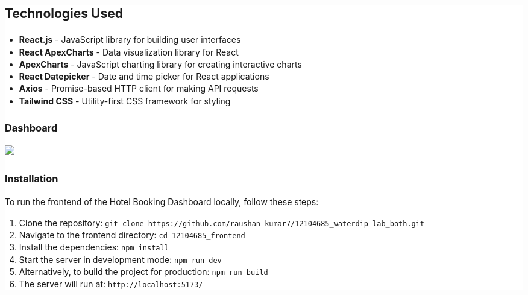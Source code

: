 ## Technologies Used

- **React.js** - JavaScript library for building user interfaces
- **React ApexCharts** - Data visualization library for React
- **ApexCharts** - JavaScript charting library for creating interactive charts
- **React Datepicker** - Date and time picker for React applications
- **Axios** - Promise-based HTTP client for making API requests
- **Tailwind CSS** - Utility-first CSS framework for styling

### Dashboard

<img width="1000px;" src="https://res.cloudinary.com/cloud-alpha/image/upload/v1728838872/Common/hotel_dashboard_tvpkqo.png"/>

### Installation

To run the frontend of the Hotel Booking Dashboard locally, follow these steps:

1. Clone the repository: `git clone https://github.com/raushan-kumar7/12104685_waterdip-lab_both.git`
2. Navigate to the frontend directory: `cd 12104685_frontend`
3. Install the dependencies: `npm install`
4. Start the server in development mode: `npm run dev`
5. Alternatively, to build the project for production: `npm run build`
6. The server will run at: `http://localhost:5173/`
